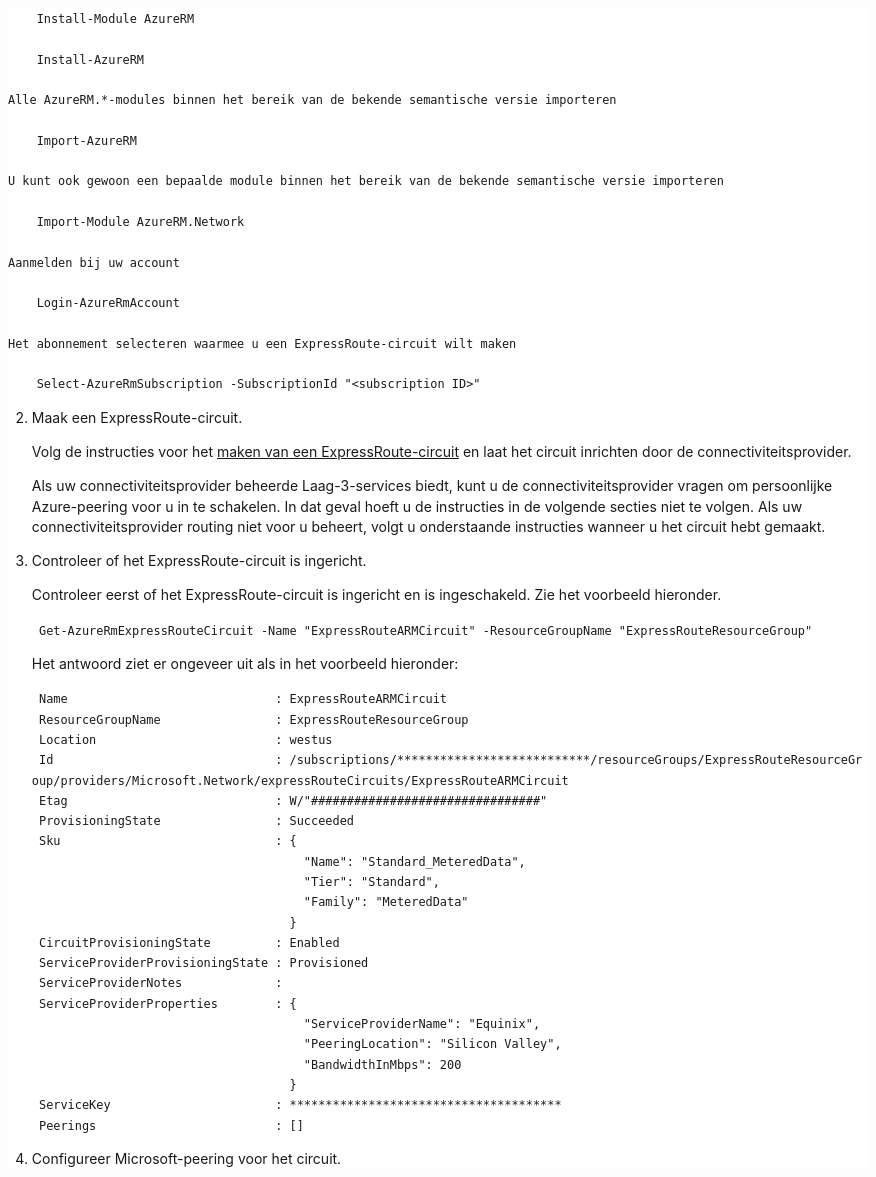         Install-Module AzureRM

        Install-AzureRM

    Alle AzureRM.*-modules binnen het bereik van de bekende semantische versie importeren

        Import-AzureRM

    U kunt ook gewoon een bepaalde module binnen het bereik van de bekende semantische versie importeren 
        
        Import-Module AzureRM.Network 

    Aanmelden bij uw account

        Login-AzureRmAccount

    Het abonnement selecteren waarmee u een ExpressRoute-circuit wilt maken
        
        Select-AzureRmSubscription -SubscriptionId "<subscription ID>"

2. Maak een ExpressRoute-circuit.
    
    Volg de instructies voor het [maken van een ExpressRoute-circuit](expressroute-howto-circuit-arm.md) en laat het circuit inrichten door de connectiviteitsprovider. 

    Als uw connectiviteitsprovider beheerde Laag-3-services biedt, kunt u de connectiviteitsprovider vragen om persoonlijke Azure-peering voor u in te schakelen. In dat geval hoeft u de instructies in de volgende secties niet te volgen. Als uw connectiviteitsprovider routing niet voor u beheert, volgt u onderstaande instructies wanneer u het circuit hebt gemaakt.

3. Controleer of het ExpressRoute-circuit is ingericht.

    Controleer eerst of het ExpressRoute-circuit is ingericht en is ingeschakeld. Zie het voorbeeld hieronder.

        Get-AzureRmExpressRouteCircuit -Name "ExpressRouteARMCircuit" -ResourceGroupName "ExpressRouteResourceGroup"

    Het antwoord ziet er ongeveer uit als in het voorbeeld hieronder:

        Name                             : ExpressRouteARMCircuit
        ResourceGroupName                : ExpressRouteResourceGroup
        Location                         : westus
        Id                               : /subscriptions/***************************/resourceGroups/ExpressRouteResourceGroup/providers/Microsoft.Network/expressRouteCircuits/ExpressRouteARMCircuit
        Etag                             : W/"################################"
        ProvisioningState                : Succeeded
        Sku                              : {
                                             "Name": "Standard_MeteredData",
                                             "Tier": "Standard",
                                             "Family": "MeteredData"
                                           }
        CircuitProvisioningState         : Enabled
        ServiceProviderProvisioningState : Provisioned
        ServiceProviderNotes             : 
        ServiceProviderProperties        : {
                                             "ServiceProviderName": "Equinix",
                                             "PeeringLocation": "Silicon Valley",
                                             "BandwidthInMbps": 200
                                           }
        ServiceKey                       : **************************************
        Peerings                         : []   
4. Configureer Microsoft-peering voor het circuit.
